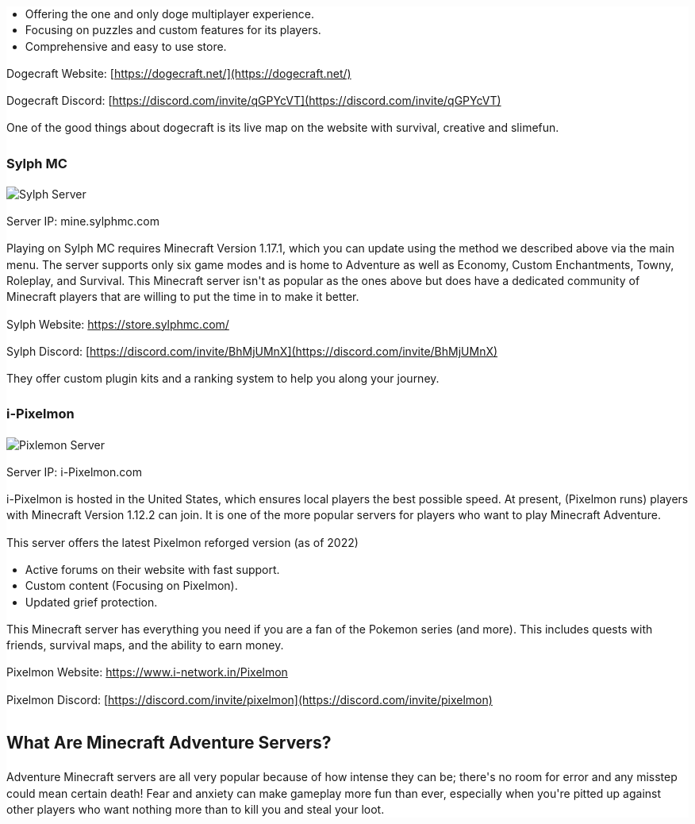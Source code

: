 *   Offering the one and only doge multiplayer experience.
*   Focusing on puzzles and custom features for its players.
*   Comprehensive and easy to use store.

Dogecraft Website: [https://dogecraft.net/](https://dogecraft.net/)

Dogecraft Discord: [https://discord.com/invite/qGPYcVT](https://discord.com/invite/qGPYcVT)

One of the good things about dogecraft is its live map on the website with survival, creative and slimefun.

### Sylph MC

![Sylph Server](@assets/images/posts/best-minecraft-adventure-servers/Sylph-Server-1024x576.png)

Server IP: mine.sylphmc.com

Playing on Sylph MC requires Minecraft Version 1.17.1, which you can update using the method we described above via the main menu. The server supports only six game modes and is home to Adventure as well as Economy, Custom Enchantments, Towny, Roleplay, and Survival. This Minecraft server isn't as popular as the ones above but does have a dedicated community of Minecraft players that are willing to put the time in to make it better.

Sylph Website: https://store.sylphmc.com/

Sylph Discord: [https://discord.com/invite/BhMjUMnX](https://discord.com/invite/BhMjUMnX)

They offer custom plugin kits and a ranking system to help you along your journey.

### i-Pixelmon

![Pixlemon Server](@assets/images/posts/best-minecraft-adventure-servers/Pixlemon-Server-1024x576.png)

Server IP: i-Pixelmon.com

i-Pixelmon is hosted in the United States, which ensures local players the best possible speed. At present, (Pixelmon runs) players with Minecraft Version 1.12.2 can join. It is one of the more popular servers for players who want to play Minecraft Adventure.

This server offers the latest Pixelmon reforged version (as of 2022)

*   Active forums on their website with fast support.
*   Custom content (Focusing on Pixelmon).
*   Updated grief protection.

This Minecraft server has everything you need if you are a fan of the Pokemon series (and more). This includes quests with friends, survival maps, and the ability to earn money.

Pixelmon Website: https://www.i-network.in/Pixelmon

Pixelmon Discord: [https://discord.com/invite/pixelmon](https://discord.com/invite/pixelmon)

## What Are Minecraft Adventure Servers?

Adventure Minecraft servers are all very popular because of how intense they can be; there's no room for error and any misstep could mean certain death! Fear and anxiety can make gameplay more fun than ever, especially when you're pitted up against other players who want nothing more than to kill you and steal your loot.
